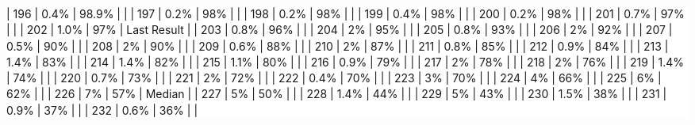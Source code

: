 | 196 | 0.4% | 98.9% |  |
| 197 | 0.2% | 98% |  |
| 198 | 0.2% | 98% |  |
| 199 | 0.4% | 98% |  |
| 200 | 0.2% | 98% |  |
| 201 | 0.7% | 97% |  |
| 202 | 1.0% | 97% | Last Result |
| 203 | 0.8% | 96% |  |
| 204 | 2% | 95% |  |
| 205 | 0.8% | 93% |  |
| 206 | 2% | 92% |  |
| 207 | 0.5% | 90% |  |
| 208 | 2% | 90% |  |
| 209 | 0.6% | 88% |  |
| 210 | 2% | 87% |  |
| 211 | 0.8% | 85% |  |
| 212 | 0.9% | 84% |  |
| 213 | 1.4% | 83% |  |
| 214 | 1.4% | 82% |  |
| 215 | 1.1% | 80% |  |
| 216 | 0.9% | 79% |  |
| 217 | 2% | 78% |  |
| 218 | 2% | 76% |  |
| 219 | 1.4% | 74% |  |
| 220 | 0.7% | 73% |  |
| 221 | 2% | 72% |  |
| 222 | 0.4% | 70% |  |
| 223 | 3% | 70% |  |
| 224 | 4% | 66% |  |
| 225 | 6% | 62% |  |
| 226 | 7% | 57% | Median |
| 227 | 5% | 50% |  |
| 228 | 1.4% | 44% |  |
| 229 | 5% | 43% |  |
| 230 | 1.5% | 38% |  |
| 231 | 0.9% | 37% |  |
| 232 | 0.6% | 36% |  |